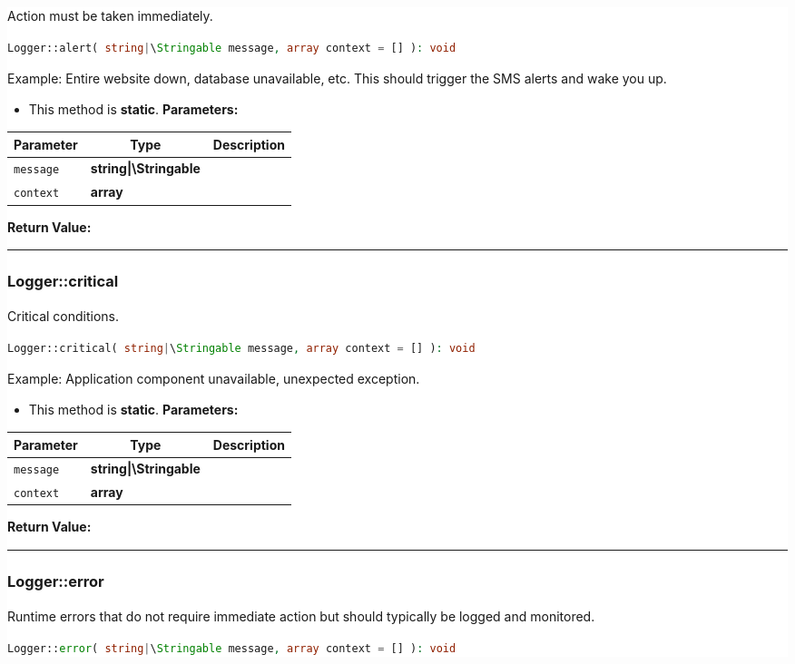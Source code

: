 Action must be taken immediately.

```php
Logger::alert( string|\Stringable message, array context = [] ): void
```

Example: Entire website down, database unavailable, etc. This should
trigger the SMS alerts and wake you up.

* This method is **static**.
**Parameters:**

| Parameter | Type | Description |
|-----------|------|-------------|
| `message` | **string\|\Stringable** |  |
| `context` | **array** |  |


**Return Value:**





---
### Logger::critical

Critical conditions.

```php
Logger::critical( string|\Stringable message, array context = [] ): void
```

Example: Application component unavailable, unexpected exception.

* This method is **static**.
**Parameters:**

| Parameter | Type | Description |
|-----------|------|-------------|
| `message` | **string\|\Stringable** |  |
| `context` | **array** |  |


**Return Value:**





---
### Logger::error

Runtime errors that do not require immediate action but should typically
be logged and monitored.

```php
Logger::error( string|\Stringable message, array context = [] ): void
```
